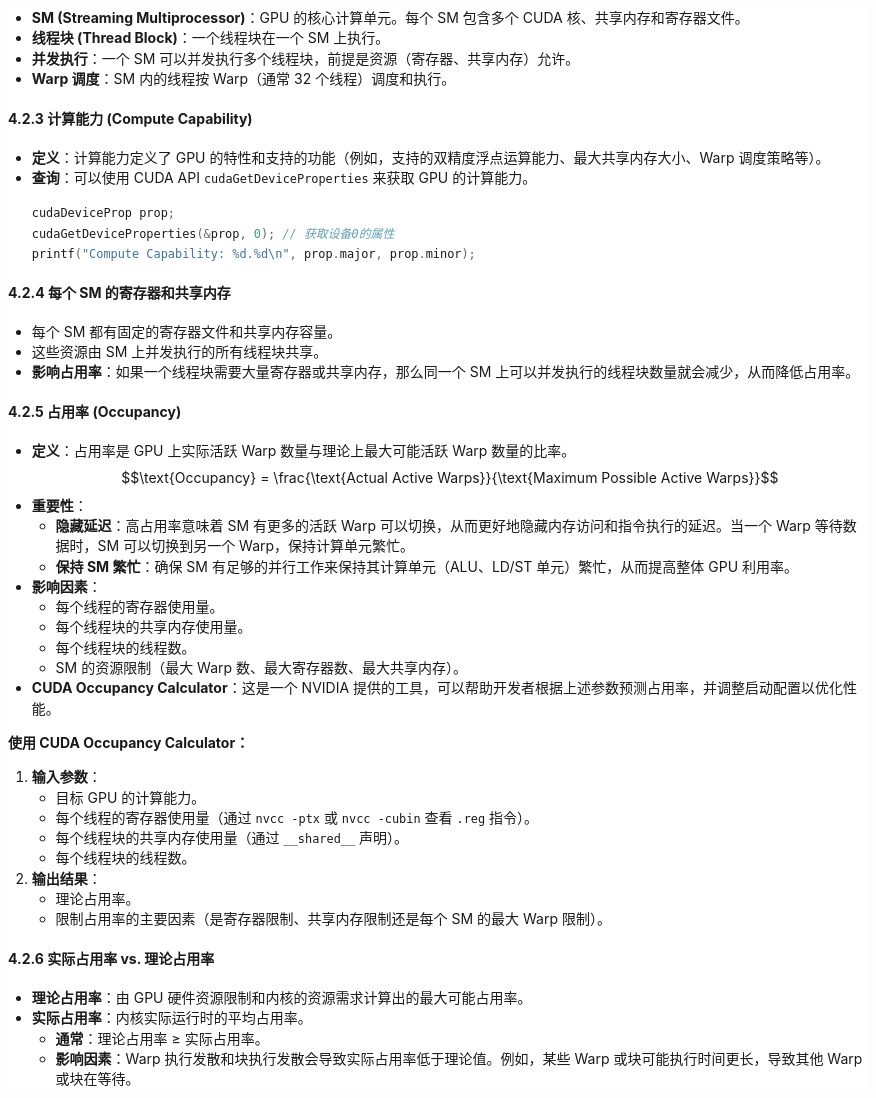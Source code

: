 * **SM (Streaming Multiprocessor)**：GPU 的核心计算单元。每个 SM 包含多个 CUDA 核、共享内存和寄存器文件。
* **线程块 (Thread Block)**：一个线程块在一个 SM 上执行。
* **并发执行**：一个 SM 可以并发执行多个线程块，前提是资源（寄存器、共享内存）允许。
* **Warp 调度**：SM 内的线程按 Warp（通常 32 个线程）调度和执行。

#### 4.2.3 计算能力 (Compute Capability)

* **定义**：计算能力定义了 GPU 的特性和支持的功能（例如，支持的双精度浮点运算能力、最大共享内存大小、Warp 调度策略等）。
* **查询**：可以使用 CUDA API `cudaGetDeviceProperties` 来获取 GPU 的计算能力。
    ```c++
    cudaDeviceProp prop;
    cudaGetDeviceProperties(&prop, 0); // 获取设备0的属性
    printf("Compute Capability: %d.%d\n", prop.major, prop.minor);
    ```

#### 4.2.4 每个 SM 的寄存器和共享内存

* 每个 SM 都有固定的寄存器文件和共享内存容量。
* 这些资源由 SM 上并发执行的所有线程块共享。
* **影响占用率**：如果一个线程块需要大量寄存器或共享内存，那么同一个 SM 上可以并发执行的线程块数量就会减少，从而降低占用率。

#### 4.2.5 占用率 (Occupancy)

* **定义**：占用率是 GPU 上实际活跃 Warp 数量与理论上最大可能活跃 Warp 数量的比率。
    $$\text{Occupancy} = \frac{\text{Actual Active Warps}}{\text{Maximum Possible Active Warps}}$$
* **重要性**：
    * **隐藏延迟**：高占用率意味着 SM 有更多的活跃 Warp 可以切换，从而更好地隐藏内存访问和指令执行的延迟。当一个 Warp 等待数据时，SM 可以切换到另一个 Warp，保持计算单元繁忙。
    * **保持 SM 繁忙**：确保 SM 有足够的并行工作来保持其计算单元（ALU、LD/ST 单元）繁忙，从而提高整体 GPU 利用率。
* **影响因素**：
    * 每个线程的寄存器使用量。
    * 每个线程块的共享内存使用量。
    * 每个线程块的线程数。
    * SM 的资源限制（最大 Warp 数、最大寄存器数、最大共享内存）。
* **CUDA Occupancy Calculator**：这是一个 NVIDIA 提供的工具，可以帮助开发者根据上述参数预测占用率，并调整启动配置以优化性能。

**使用 CUDA Occupancy Calculator：**

1.  **输入参数**：
    * 目标 GPU 的计算能力。
    * 每个线程的寄存器使用量（通过 `nvcc -ptx` 或 `nvcc -cubin` 查看 `.reg` 指令）。
    * 每个线程块的共享内存使用量（通过 `__shared__` 声明）。
    * 每个线程块的线程数。
2.  **输出结果**：
    * 理论占用率。
    * 限制占用率的主要因素（是寄存器限制、共享内存限制还是每个 SM 的最大 Warp 限制）。

#### 4.2.6 实际占用率 vs. 理论占用率

* **理论占用率**：由 GPU 硬件资源限制和内核的资源需求计算出的最大可能占用率。
* **实际占用率**：内核实际运行时的平均占用率。
    * **通常**：理论占用率 $\geq$ 实际占用率。
    * **影响因素**：Warp 执行发散和块执行发散会导致实际占用率低于理论值。例如，某些 Warp 或块可能执行时间更长，导致其他 Warp 或块在等待。
